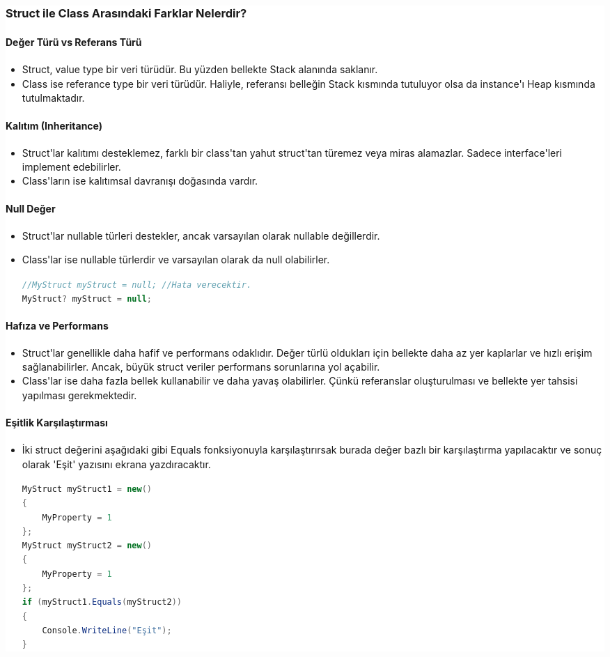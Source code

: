 

### Struct ile Class Arasındaki Farklar Nelerdir?

#### Değer Türü vs Referans Türü

* Struct, value type bir veri türüdür. Bu yüzden bellekte Stack alanında saklanır.
* Class ise referance type bir veri türüdür. Haliyle, referansı belleğin Stack kısmında tutuluyor olsa da instance'ı Heap kısmında tutulmaktadır.



#### Kalıtım (Inheritance)

* Struct'lar kalıtımı desteklemez, farklı bir class'tan yahut struct'tan türemez veya miras alamazlar. Sadece interface'leri implement edebilirler.
* Class'ların ise kalıtımsal davranışı doğasında vardır.



#### Null Değer

* Struct'lar nullable türleri destekler, ancak varsayılan olarak nullable değillerdir.

* Class'lar ise nullable türlerdir ve varsayılan olarak da null olabilirler.

  ```csharp
  //MyStruct myStruct = null; //Hata verecektir.
  MyStruct? myStruct = null;
  ```



#### Hafıza ve Performans

* Struct'lar genellikle daha hafif ve performans odaklıdır. Değer türlü oldukları için bellekte daha az yer kaplarlar ve hızlı erişim sağlanabilirler. Ancak, büyük struct veriler performans sorunlarına yol açabilir.
* Class'lar ise daha fazla bellek kullanabilir ve daha yavaş olabilirler. Çünkü referanslar oluşturulması ve bellekte yer tahsisi yapılması gerekmektedir.



#### Eşitlik Karşılaştırması

* İki struct değerini aşağıdaki gibi Equals fonksiyonuyla karşılaştırırsak burada değer bazlı bir karşılaştırma yapılacaktır ve sonuç olarak 'Eşit' yazısını ekrana yazdıracaktır.
  ```csharp
  MyStruct myStruct1 = new()
  {
      MyProperty = 1
  };
  MyStruct myStruct2 = new()
  {
      MyProperty = 1
  };
  if (myStruct1.Equals(myStruct2))
  {
      Console.WriteLine("Eşit");
  }
  ```
